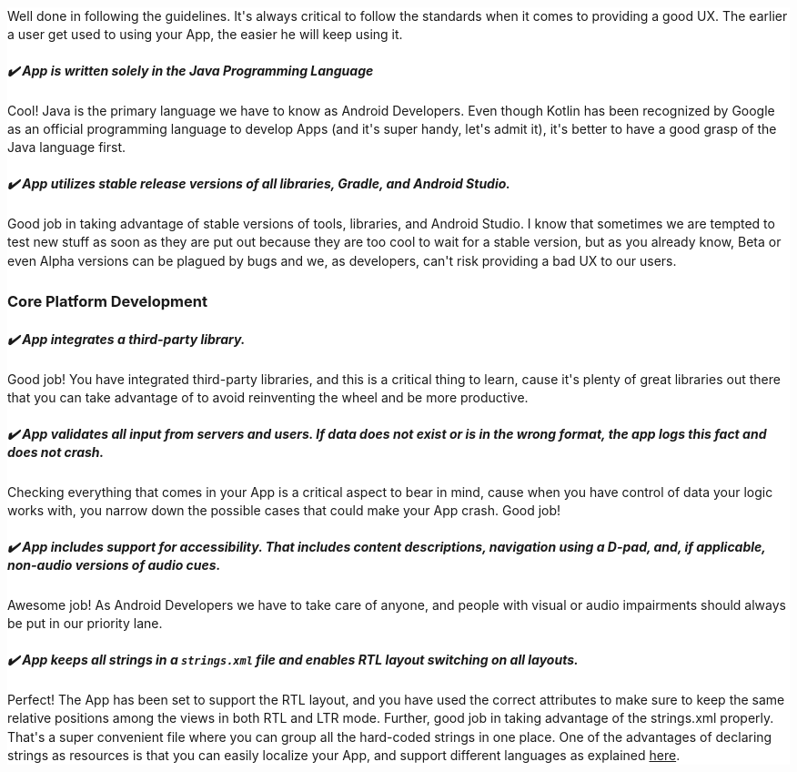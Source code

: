 Well done in following the guidelines. It's always critical to follow the standards when it comes to providing a good UX. The earlier a user get used to using your App, the easier he will keep using it.

##### :heavy_check_mark: App is written solely in the Java Programming Language

Cool! Java is the primary language we have to know as Android Developers. Even though Kotlin has been recognized by Google as an official programming language to develop Apps (and it's super handy, let's admit it), it's better to have a good grasp of the Java language first.

##### :heavy_check_mark: App utilizes stable release versions of all libraries, Gradle, and Android Studio.

Good job in taking advantage of stable versions of tools, libraries, and Android Studio. I know that sometimes we are tempted to test new stuff as soon as they are put out because they are too cool to wait for a stable version, but as you already know, Beta or even Alpha versions can be plagued by bugs and we, as developers, can't risk providing a bad UX to our users.

### Core Platform Development

##### :heavy_check_mark: App integrates a third-party library.

Good job! You have integrated third-party libraries, and this is a critical thing to learn, cause it's plenty of great libraries out there that you can take advantage of to avoid reinventing the wheel and be more productive.

##### :heavy_check_mark: App validates all input from servers and users. If data does not exist or is in the wrong format, the app logs this fact and does not crash.

Checking everything that comes in your App is a critical aspect to bear in mind, cause when you have control of data your logic works with, you narrow down the possible cases that could make your App crash. Good job!

##### :heavy_check_mark: App includes support for accessibility. That includes content descriptions, navigation using a D-pad, and, if applicable, non-audio versions of audio cues.

Awesome job! As Android Developers we have to take care of anyone, and people with visual or audio impairments should always be put in our priority lane.

##### :heavy_check_mark: App keeps all strings in a ```strings.xml``` file and enables RTL layout switching on all layouts.

Perfect! The App has been set to support the RTL layout, and you have used the correct attributes to make sure to keep the same relative positions among the views in both RTL and LTR mode. Further, good job in taking advantage of the strings.xml properly. That's a super convenient file where you can group all the hard-coded strings in one place. One of the advantages of declaring strings as resources is that you can easily localize your App, and support different languages as explained [here](https://developer.android.com/training/basics/supporting-devices/languages).
